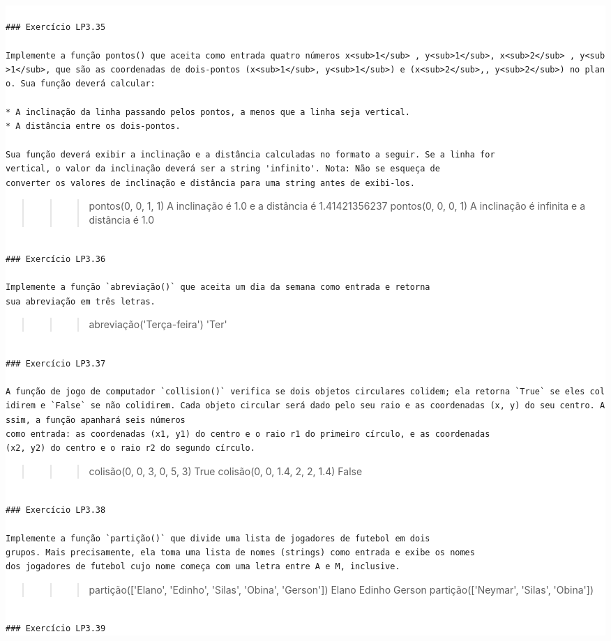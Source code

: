 ```

### Exercício LP3.35

Implemente a função pontos() que aceita como entrada quatro números x<sub>1</sub> , y<sub>1</sub>, x<sub>2</sub> , y<sub>1</sub>, que são as coordenadas de dois-pontos (x<sub>1</sub>, y<sub>1</sub>) e (x<sub>2</sub>,, y<sub>2</sub>) no plano. Sua função deverá calcular:

* A inclinação da linha passando pelos pontos, a menos que a linha seja vertical.
* A distância entre os dois-pontos.

Sua função deverá exibir a inclinação e a distância calculadas no formato a seguir. Se a linha for
vertical, o valor da inclinação deverá ser a string 'infinito'. Nota: Não se esqueça de
converter os valores de inclinação e distância para uma string antes de exibi-los.

```
>>> pontos(0, 0, 1, 1)
A inclinação é 1.0 e a distância é 1.41421356237
>>> pontos(0, 0, 0, 1)
A inclinação é infinita e a distância é 1.0
```

### Exercício LP3.36

Implemente a função `abreviação()` que aceita um dia da semana como entrada e retorna
sua abreviação em três letras.

```
>>> abreviação('Terça-feira')
'Ter'
```

### Exercício LP3.37

A função de jogo de computador `collision()` verifica se dois objetos circulares colidem; ela retorna `True` se eles colidirem e `False` se não colidirem. Cada objeto circular será dado pelo seu raio e as coordenadas (x, y) do seu centro. Assim, a função apanhará seis números
como entrada: as coordenadas (x1, y1) do centro e o raio r1 do primeiro círculo, e as coordenadas
(x2, y2) do centro e o raio r2 do segundo círculo.

```
>>> colisão(0, 0, 3, 0, 5, 3)
True
>>> colisão(0, 0, 1.4, 2, 2, 1.4)
False
```

### Exercício LP3.38

Implemente a função `partição()` que divide uma lista de jogadores de futebol em dois
grupos. Mais precisamente, ela toma uma lista de nomes (strings) como entrada e exibe os nomes
dos jogadores de futebol cujo nome começa com uma letra entre A e M, inclusive.

```
>>> partição(['Elano', 'Edinho', 'Silas', 'Obina', 'Gerson'])
Elano
Edinho
Gerson
>>> partição(['Neymar', 'Silas', 'Obina'])
>>>
```

### Exercício LP3.39

```